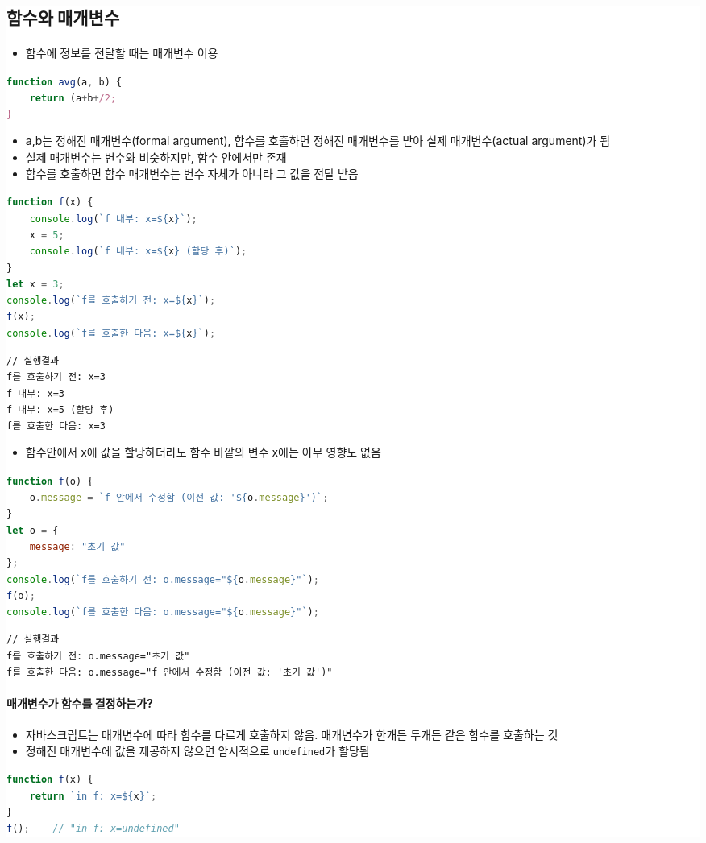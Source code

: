 ## 함수와 매개변수
- 함수에 정보를 전달할 때는 매개변수 이용
```javascript
function avg(a, b) {
    return (a+b+/2;
}
```
- a,b는 정해진 매개변수(formal argument), 함수를 호출하면 정해진 매개변수를 받아 실제 매개변수(actual argument)가 됨
- 실제 매개변수는 변수와 비슷하지만, 함수 안에서만 존재
- 함수를 호출하면 함수 매개변수는 변수 자체가 아니라 그 값을 전달 받음
```javascript
function f(x) {
    console.log(`f 내부: x=${x}`);
    x = 5;
    console.log(`f 내부: x=${x} (할당 후)`);
}
let x = 3;
console.log(`f를 호출하기 전: x=${x}`);
f(x);
console.log(`f를 호출한 다음: x=${x}`);
```
```
// 실행결과
f를 호출하기 전: x=3
f 내부: x=3
f 내부: x=5 (할당 후)
f를 호출한 다음: x=3
```
- 함수안에서 x에 값을 할당하더라도 함수 바깥의 변수 x에는 아무 영향도 없음
```javascript
function f(o) {
    o.message = `f 안에서 수정함 (이전 값: '${o.message}')`;
}
let o = {
    message: "초기 값"
};
console.log(`f를 호출하기 전: o.message="${o.message}"`);
f(o);
console.log(`f를 호출한 다음: o.message="${o.message}"`);
```
```
// 실행결과
f를 호출하기 전: o.message="초기 값"
f를 호출한 다음: o.message="f 안에서 수정함 (이전 값: '초기 값')"
```

#### 매개변수가 함수를 결정하는가?
- 자바스크립트는 매개변수에 따라 함수를 다르게 호출하지 않음. 매개변수가 한개든 두개든 같은 함수를 호출하는 것
- 정해진 매개변수에 값을 제공하지 않으면 암시적으로 `undefined`가 할당됨
```javascript
function f(x) {
    return `in f: x=${x}`;
}
f();    // "in f: x=undefined"
```
